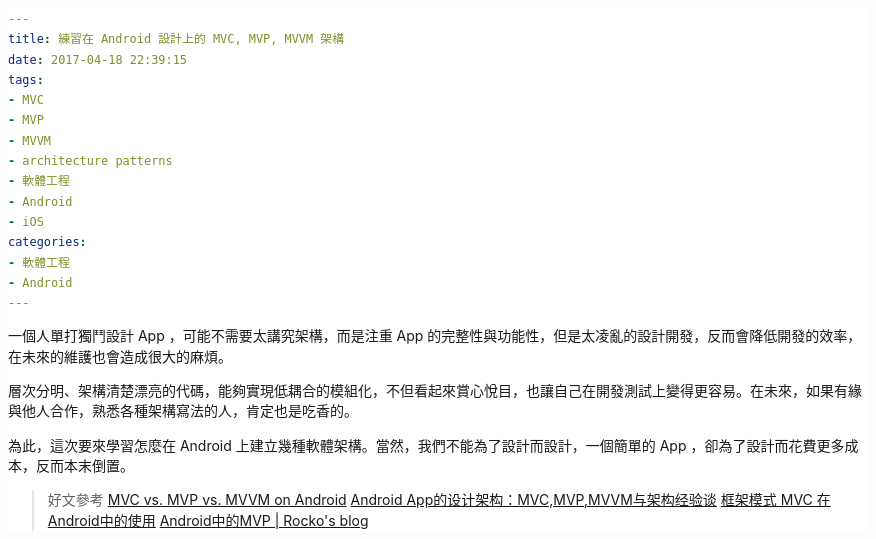 ```yaml
---
title: 練習在 Android 設計上的 MVC, MVP, MVVM 架構
date: 2017-04-18 22:39:15
tags: 
- MVC
- MVP
- MVVM
- architecture patterns
- 軟體工程
- Android
- iOS
categories: 
- 軟體工程
- Android
---
```



一個人單打獨鬥設計 App ，可能不需要太講究架構，而是注重 App 的完整性與功能性，但是太凌亂的設計開發，反而會降低開發的效率，在未來的維護也會造成很大的麻煩。

層次分明、架構清楚漂亮的代碼，能夠實現低耦合的模組化，不但看起來賞心悅目，也讓自己在開發測試上變得更容易。在未來，如果有緣與他人合作，熟悉各種架構寫法的人，肯定也是吃香的。

為此，這次要來學習怎麼在 Android 上建立幾種軟體架構。當然，我們不能為了設計而設計，一個簡單的 App ，卻為了設計而花費更多成本，反而本末倒置。

> 好文參考
[MVC vs. MVP vs. MVVM on Android](https://realm.io/news/eric-maxwell-mvc-mvp-and-mvvm-on-android/)
[Android App的设计架构：MVC,MVP,MVVM与架构经验谈](https://www.tianmaying.com/tutorial/AndroidMVC)
[框架模式 MVC 在Android中的使用](http://blog.csdn.net/feiduclear_up/article/details/46363207)
[Android中的MVP | Rocko's blog](https://rocko.xyz/2015/02/06/Android%E4%B8%AD%E7%9A%84MVP/)

